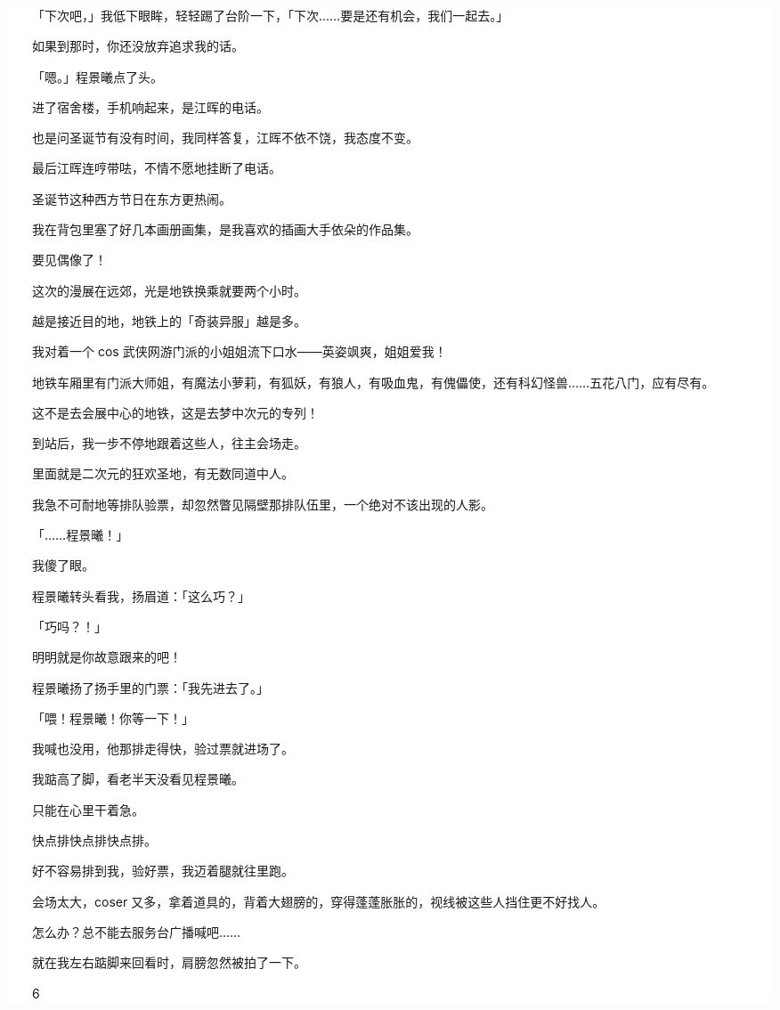 &emsp;&emsp;「下次吧，」我低下眼眸，轻轻踢了台阶一下，「下次……要是还有机会，我们一起去。」  
  
&emsp;&emsp;如果到那时，你还没放弃追求我的话。  
  
&emsp;&emsp;「嗯。」程景曦点了头。  
  
&emsp;&emsp;进了宿舍楼，手机响起来，是江晖的电话。  
  
&emsp;&emsp;也是问圣诞节有没有时间，我同样答复，江晖不依不饶，我态度不变。  
  
&emsp;&emsp;最后江晖连哼带呿，不情不愿地挂断了电话。  
  
&emsp;&emsp;圣诞节这种西方节日在东方更热闹。  
  
&emsp;&emsp;我在背包里塞了好几本画册画集，是我喜欢的插画大手依朵的作品集。  
  
&emsp;&emsp;要见偶像了！  
  
&emsp;&emsp;这次的漫展在远郊，光是地铁换乘就要两个小时。  
  
&emsp;&emsp;越是接近目的地，地铁上的「奇装异服」越是多。  
  
&emsp;&emsp;我对着一个 cos 武侠网游门派的小姐姐流下口水——英姿飒爽，姐姐爱我！  
  
&emsp;&emsp;地铁车厢里有门派大师姐，有魔法小萝莉，有狐妖，有狼人，有吸血鬼，有傀儡使，还有科幻怪兽……五花八门，应有尽有。  
  
&emsp;&emsp;这不是去会展中心的地铁，这是去梦中次元的专列！  
  
&emsp;&emsp;到站后，我一步不停地跟着这些人，往主会场走。  
  
&emsp;&emsp;里面就是二次元的狂欢圣地，有无数同道中人。  
  
&emsp;&emsp;我急不可耐地等排队验票，却忽然瞥见隔壁那排队伍里，一个绝对不该出现的人影。  
  
&emsp;&emsp;「……程景曦！」  
  
&emsp;&emsp;我傻了眼。  
  
&emsp;&emsp;程景曦转头看我，扬眉道：「这么巧？」  
  
&emsp;&emsp;「巧吗？！」  
  
&emsp;&emsp;明明就是你故意跟来的吧！  
  
&emsp;&emsp;程景曦扬了扬手里的门票：「我先进去了。」  
  
&emsp;&emsp;「喂！程景曦！你等一下！」  
  
&emsp;&emsp;我喊也没用，他那排走得快，验过票就进场了。  
  
&emsp;&emsp;我踮高了脚，看老半天没看见程景曦。  
  
&emsp;&emsp;只能在心里干着急。  
  
&emsp;&emsp;快点排快点排快点排。  
  
&emsp;&emsp;好不容易排到我，验好票，我迈着腿就往里跑。  
  
&emsp;&emsp;会场太大，coser 又多，拿着道具的，背着大翅膀的，穿得蓬蓬胀胀的，视线被这些人挡住更不好找人。  
  
&emsp;&emsp;怎么办？总不能去服务台广播喊吧……  
  
&emsp;&emsp;就在我左右踮脚来回看时，肩膀忽然被拍了一下。  
  
&emsp;&emsp;6  
  